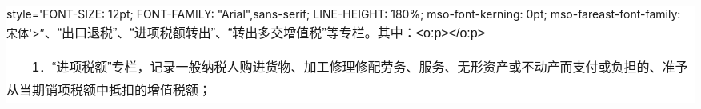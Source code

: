 style='FONT-SIZE: 12pt; FONT-FAMILY: "Arial",sans-serif; LINE-HEIGHT: 180%; mso-font-kerning: 0pt; mso-fareast-font-family: 宋体'>”</SPAN><SPAN 
style="FONT-SIZE: 12pt; FONT-FAMILY: 宋体; LINE-HEIGHT: 180%; mso-ascii-font-family: Arial; mso-hansi-font-family: Arial; mso-bidi-font-family: Arial; mso-font-kerning: 0pt">、</SPAN><SPAN 
lang=EN-US 
style='FONT-SIZE: 12pt; FONT-FAMILY: "Arial",sans-serif; LINE-HEIGHT: 180%; mso-font-kerning: 0pt; mso-fareast-font-family: 宋体'>“</SPAN><SPAN 
style="FONT-SIZE: 12pt; FONT-FAMILY: 宋体; LINE-HEIGHT: 180%; mso-ascii-font-family: Arial; mso-hansi-font-family: Arial; mso-bidi-font-family: Arial; mso-font-kerning: 0pt">出口退税</SPAN><SPAN 
lang=EN-US 
style='FONT-SIZE: 12pt; FONT-FAMILY: "Arial",sans-serif; LINE-HEIGHT: 180%; mso-font-kerning: 0pt; mso-fareast-font-family: 宋体'>”</SPAN><SPAN 
style="FONT-SIZE: 12pt; FONT-FAMILY: 宋体; LINE-HEIGHT: 180%; mso-ascii-font-family: Arial; mso-hansi-font-family: Arial; mso-bidi-font-family: Arial; mso-font-kerning: 0pt">、</SPAN><SPAN 
lang=EN-US 
style='FONT-SIZE: 12pt; FONT-FAMILY: "Arial",sans-serif; LINE-HEIGHT: 180%; mso-font-kerning: 0pt; mso-fareast-font-family: 宋体'>“</SPAN><SPAN 
style="FONT-SIZE: 12pt; FONT-FAMILY: 宋体; LINE-HEIGHT: 180%; mso-ascii-font-family: Arial; mso-hansi-font-family: Arial; mso-bidi-font-family: Arial; mso-font-kerning: 0pt">进项税额转出</SPAN><SPAN 
lang=EN-US 
style='FONT-SIZE: 12pt; FONT-FAMILY: "Arial",sans-serif; LINE-HEIGHT: 180%; mso-font-kerning: 0pt; mso-fareast-font-family: 宋体'>”</SPAN><SPAN 
style="FONT-SIZE: 12pt; FONT-FAMILY: 宋体; LINE-HEIGHT: 180%; mso-ascii-font-family: Arial; mso-hansi-font-family: Arial; mso-bidi-font-family: Arial; mso-font-kerning: 0pt">、</SPAN><SPAN 
lang=EN-US 
style='FONT-SIZE: 12pt; FONT-FAMILY: "Arial",sans-serif; LINE-HEIGHT: 180%; mso-font-kerning: 0pt; mso-fareast-font-family: 宋体'>“</SPAN><SPAN 
style="FONT-SIZE: 12pt; FONT-FAMILY: 宋体; LINE-HEIGHT: 180%; mso-ascii-font-family: Arial; mso-hansi-font-family: Arial; mso-bidi-font-family: Arial; mso-font-kerning: 0pt">转出多交增值税</SPAN><SPAN 
lang=EN-US 
style='FONT-SIZE: 12pt; FONT-FAMILY: "Arial",sans-serif; LINE-HEIGHT: 180%; mso-font-kerning: 0pt; mso-fareast-font-family: 宋体'>”</SPAN><SPAN 
style="FONT-SIZE: 12pt; FONT-FAMILY: 宋体; LINE-HEIGHT: 180%; mso-ascii-font-family: Arial; mso-hansi-font-family: Arial; mso-bidi-font-family: Arial; mso-font-kerning: 0pt">等专栏。其中：</SPAN><SPAN 
lang=EN-US 
style='FONT-SIZE: 12pt; FONT-FAMILY: "Arial",sans-serif; LINE-HEIGHT: 180%; mso-font-kerning: 0pt; mso-fareast-font-family: 宋体'><o:p></o:p></SPAN></P>
<P class=MsoNormal 
style="TEXT-ALIGN: left; MARGIN: 0cm 0cm 0pt; LINE-HEIGHT: 180%; mso-pagination: widow-orphan" 
align=left><SPAN 
style="FONT-SIZE: 12pt; FONT-FAMILY: 宋体; LINE-HEIGHT: 180%; mso-ascii-font-family: Arial; mso-hansi-font-family: Arial; mso-bidi-font-family: Arial; mso-font-kerning: 0pt">　　</SPAN><SPAN 
lang=EN-US 
style='FONT-SIZE: 12pt; FONT-FAMILY: "Arial",sans-serif; LINE-HEIGHT: 180%; mso-font-kerning: 0pt; mso-fareast-font-family: 宋体'>1</SPAN><SPAN 
style="FONT-SIZE: 12pt; FONT-FAMILY: 宋体; LINE-HEIGHT: 180%; mso-ascii-font-family: Arial; mso-hansi-font-family: Arial; mso-bidi-font-family: Arial; mso-font-kerning: 0pt">．</SPAN><SPAN 
lang=EN-US 
style='FONT-SIZE: 12pt; FONT-FAMILY: "Arial",sans-serif; LINE-HEIGHT: 180%; mso-font-kerning: 0pt; mso-fareast-font-family: 宋体'>“</SPAN><SPAN 
style="FONT-SIZE: 12pt; FONT-FAMILY: 宋体; LINE-HEIGHT: 180%; mso-ascii-font-family: Arial; mso-hansi-font-family: Arial; mso-bidi-font-family: Arial; mso-font-kerning: 0pt">进项税额</SPAN><SPAN 
lang=EN-US 
style='FONT-SIZE: 12pt; FONT-FAMILY: "Arial",sans-serif; LINE-HEIGHT: 180%; mso-font-kerning: 0pt; mso-fareast-font-family: 宋体'>”</SPAN><SPAN 
style="FONT-SIZE: 12pt; FONT-FAMILY: 宋体; LINE-HEIGHT: 180%; mso-ascii-font-family: Arial; mso-hansi-font-family: Arial; mso-bidi-font-family: Arial; mso-font-kerning: 0pt">专栏，记录一般纳税人购进货物、加工修理修配劳务、服务、无形资产或不动产而支付或负担的、准予从当期销项税额中抵扣的增值税额；</SPAN><SPAN 
lang=EN-US 
style='FONT-SIZE: 12pt; FONT-FAMILY: "Arial",sans-serif; LINE-HEIGHT: 180%; mso-font-kerning: 0pt; mso-fareast-font-family: 宋体'><o:p></o:p></SPAN></P>
<P class=MsoNormal 
style="TEXT-ALIGN: left; MARGIN: 0cm 0cm 0pt; LINE-HEIGHT: 180%; mso-pagination: widow-orphan" 
align=left><SPAN 